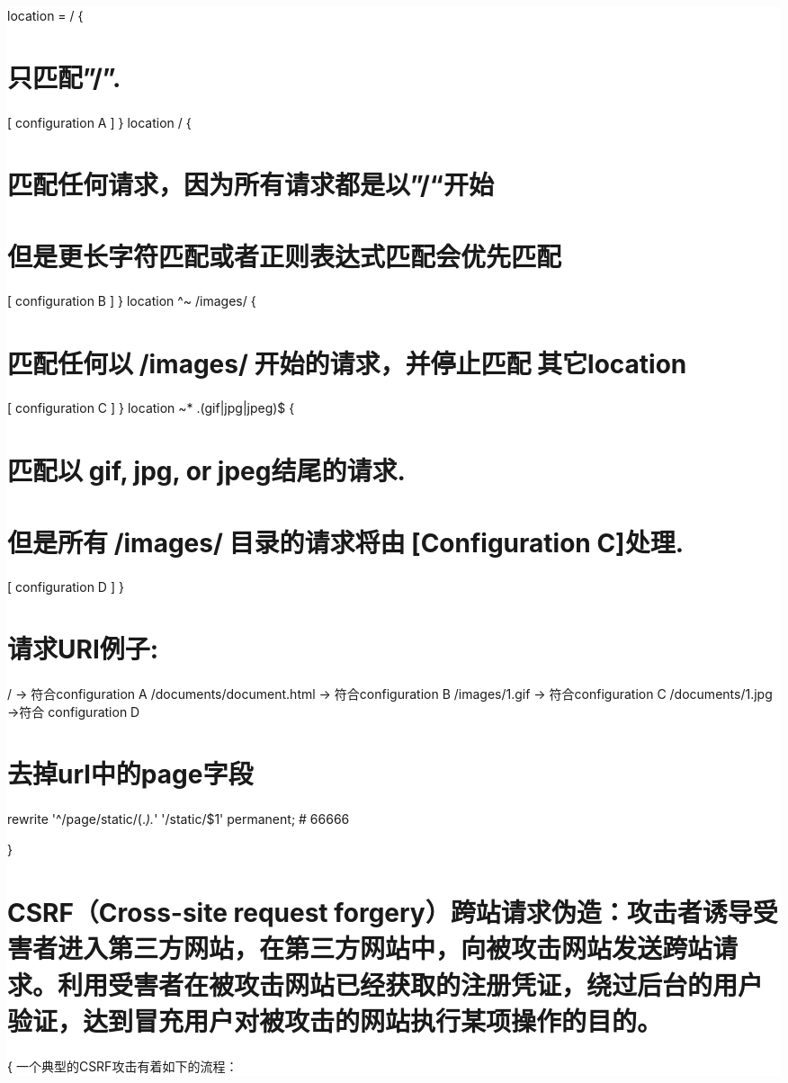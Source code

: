 


location  = / {
  # 只匹配”/”.
  [ configuration A ] 
}
location  / {
  # 匹配任何请求，因为所有请求都是以”/“开始
  # 但是更长字符匹配或者正则表达式匹配会优先匹配
  [ configuration B ] 
}
location ^~ /images/ {
  # 匹配任何以 /images/ 开始的请求，并停止匹配 其它location
  [ configuration C ] 
}
location ~* \.(gif|jpg|jpeg)$ {
  # 匹配以 gif, jpg, or jpeg结尾的请求. 
  # 但是所有 /images/ 目录的请求将由 [Configuration C]处理.   
  [ configuration D ] 
}


# 请求URI例子:

/ -> 符合configuration A
/documents/document.html -> 符合configuration B
/images/1.gif -> 符合configuration C
/documents/1.jpg ->符合 configuration D

# 去掉url中的page字段
rewrite '^/page/static/(.*)\.*' '/static/$1' permanent;     # 66666

}

# CSRF（Cross-site request forgery）跨站请求伪造：攻击者诱导受害者进入第三方网站，在第三方网站中，向被攻击网站发送跨站请求。利用受害者在被攻击网站已经获取的注册凭证，绕过后台的用户验证，达到冒充用户对被攻击的网站执行某项操作的目的。
{
一个典型的CSRF攻击有着如下的流程：

